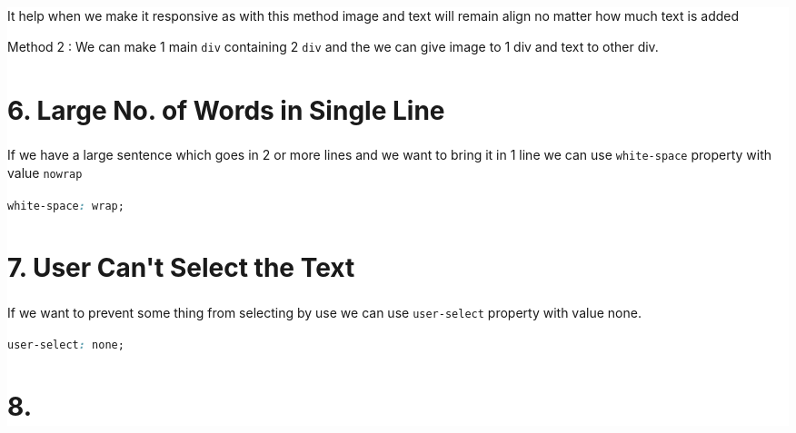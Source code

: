 It help when we make it responsive as with this method image and text will remain align no matter how much text is added


Method 2 :
We can make 1 main `div` containing 2 `div` and the we can give image to 1 div and text to other div.

# 6. Large No. of Words in Single Line

If we have a large sentence which goes in 2 or more lines and we want to bring it in 1 line we can use `white-space` property with value `nowrap`

```css
white-space: wrap;
```

# 7. User Can't Select the Text

If we want to prevent some thing from selecting by use we can use `user-select` property with value none.

```css
user-select: none;
```

# 8. 


# 


# 


# 

